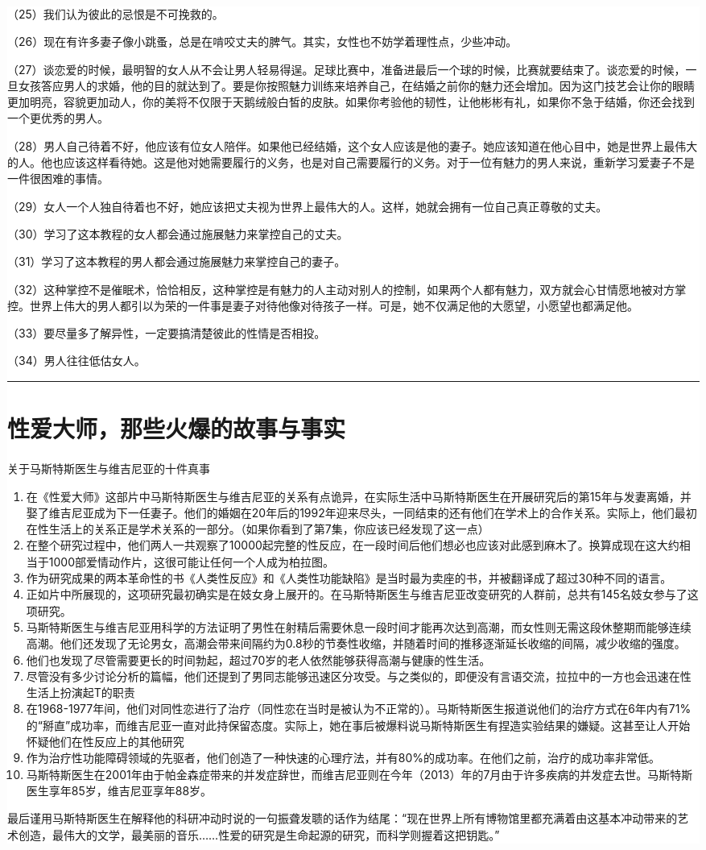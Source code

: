 （25）我们认为彼此的忌恨是不可挽救的。

（26）现在有许多妻子像小跳蚤，总是在啃咬丈夫的脾气。其实，女性也不妨学着理性点，少些冲动。

（27）谈恋爱的时候，最明智的女人从不会让男人轻易得逞。足球比赛中，准备进最后一个球的时候，比赛就要结束了。谈恋爱的时候，一旦女孩答应男人的求婚，他的目的就达到了。要是你按照魅力训练来培养自己，在结婚之前你的魅力还会增加。因为这门技艺会让你的眼睛更加明亮，容貌更加动人，你的美将不仅限于天鹅绒般白皙的皮肤。如果你考验他的韧性，让他彬彬有礼，如果你不急于结婚，你还会找到一个更优秀的男人。

（28）男人自己待着不好，他应该有位女人陪伴。如果他已经结婚，这个女人应该是他的妻子。她应该知道在他心目中，她是世界上最伟大的人。他也应该这样看待她。这是他对她需要履行的义务，也是对自己需要履行的义务。对于一位有魅力的男人来说，重新学习爱妻子不是一件很困难的事情。

（29）女人一个人独自待着也不好，她应该把丈夫视为世界上最伟大的人。这样，她就会拥有一位自己真正尊敬的丈夫。

（30）学习了这本教程的女人都会通过施展魅力来掌控自己的丈夫。

（31）学习了这本教程的男人都会通过施展魅力来掌控自己的妻子。

（32）这种掌控不是催眠术，恰恰相反，这种掌控是有魅力的人主动对别人的控制，如果两个人都有魅力，双方就会心甘情愿地被对方掌控。世界上伟大的男人都引以为荣的一件事是妻子对待他像对待孩子一样。可是，她不仅满足他的大愿望，小愿望也都满足他。

（33）要尽量多了解异性，一定要搞清楚彼此的性情是否相投。

（34）男人往往低估女人。

---

# 性爱大师，那些火爆的故事与事实

关于马斯特斯医生与维吉尼亚的十件真事

1. 在《性爱大师》这部片中马斯特斯医生与维吉尼亚的关系有点诡异，在实际生活中马斯特斯医生在开展研究后的第15年与发妻离婚，并娶了维吉尼亚成为下一任妻子。他们的婚姻在20年后的1992年迎来尽头，一同结束的还有他们在学术上的合作关系。实际上，他们最初在性生活上的关系正是学术关系的一部分。（如果你看到了第7集，你应该已经发现了这一点）
2. 在整个研究过程中，他们两人一共观察了10000起完整的性反应，在一段时间后他们想必也应该对此感到麻木了。换算成现在这大约相当于1000部爱情动作片，这很可能让任何一个人成为柏拉图。
3. 作为研究成果的两本革命性的书《人类性反应》和《人类性功能缺陷》是当时最为卖座的书，并被翻译成了超过30种不同的语言。
4. 正如片中所展现的，这项研究最初确实是在妓女身上展开的。在马斯特斯医生与维吉尼亚改变研究的人群前，总共有145名妓女参与了这项研究。
5. 马斯特斯医生与维吉尼亚用科学的方法证明了男性在射精后需要休息一段时间才能再次达到高潮，而女性则无需这段休整期而能够连续高潮。他们还发现了无论男女，高潮会带来间隔约为0.8秒的节奏性收缩，并随着时间的推移逐渐延长收缩的间隔，减少收缩的强度。
6. 他们也发现了尽管需要更长的时间勃起，超过70岁的老人依然能够获得高潮与健康的性生活。
7. 尽管没有多少讨论分析的篇幅，他们还提到了男同志能够迅速区分攻受。与之类似的，即便没有言语交流，拉拉中的一方也会迅速在性生活上扮演起T的职责
8. 在1968-1977年间，他们对同性恋进行了治疗（同性恋在当时是被认为不正常的）。马斯特斯医生报道说他们的治疗方式在6年内有71%的“掰直”成功率，而维吉尼亚一直对此持保留态度。实际上，她在事后被爆料说马斯特斯医生有捏造实验结果的嫌疑。这甚至让人开始怀疑他们在性反应上的其他研究
9. 作为治疗性功能障碍领域的先驱者，他们创造了一种快速的心理疗法，并有80%的成功率。在他们之前，治疗的成功率非常低。
10. 马斯特斯医生在2001年由于帕金森症带来的并发症辞世，而维吉尼亚则在今年（2013）年的7月由于许多疾病的并发症去世。马斯特斯医生享年85岁，维吉尼亚享年88岁。

最后谨用马斯特斯医生在解释他的科研冲动时说的一句振聋发聩的话作为结尾：“现在世界上所有博物馆里都充满着由这基本冲动带来的艺术创造，最伟大的文学，最美丽的音乐……性爱的研究是生命起源的研究，而科学则握着这把钥匙。”
